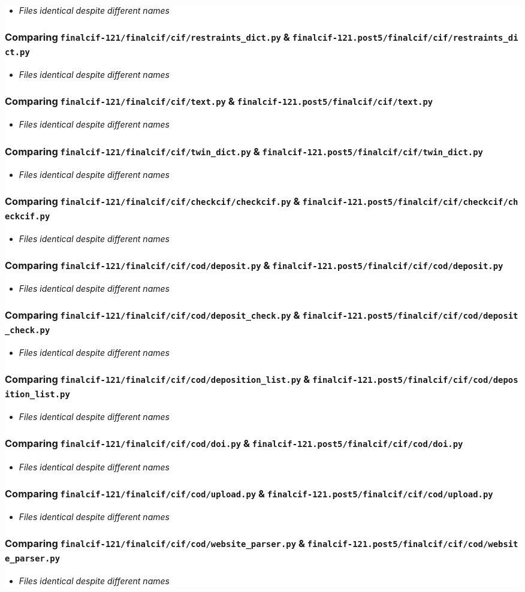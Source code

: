  * *Files identical despite different names*

### Comparing `finalcif-121/finalcif/cif/restraints_dict.py` & `finalcif-121.post5/finalcif/cif/restraints_dict.py`

 * *Files identical despite different names*

### Comparing `finalcif-121/finalcif/cif/text.py` & `finalcif-121.post5/finalcif/cif/text.py`

 * *Files identical despite different names*

### Comparing `finalcif-121/finalcif/cif/twin_dict.py` & `finalcif-121.post5/finalcif/cif/twin_dict.py`

 * *Files identical despite different names*

### Comparing `finalcif-121/finalcif/cif/checkcif/checkcif.py` & `finalcif-121.post5/finalcif/cif/checkcif/checkcif.py`

 * *Files identical despite different names*

### Comparing `finalcif-121/finalcif/cif/cod/deposit.py` & `finalcif-121.post5/finalcif/cif/cod/deposit.py`

 * *Files identical despite different names*

### Comparing `finalcif-121/finalcif/cif/cod/deposit_check.py` & `finalcif-121.post5/finalcif/cif/cod/deposit_check.py`

 * *Files identical despite different names*

### Comparing `finalcif-121/finalcif/cif/cod/deposition_list.py` & `finalcif-121.post5/finalcif/cif/cod/deposition_list.py`

 * *Files identical despite different names*

### Comparing `finalcif-121/finalcif/cif/cod/doi.py` & `finalcif-121.post5/finalcif/cif/cod/doi.py`

 * *Files identical despite different names*

### Comparing `finalcif-121/finalcif/cif/cod/upload.py` & `finalcif-121.post5/finalcif/cif/cod/upload.py`

 * *Files identical despite different names*

### Comparing `finalcif-121/finalcif/cif/cod/website_parser.py` & `finalcif-121.post5/finalcif/cif/cod/website_parser.py`

 * *Files identical despite different names*
